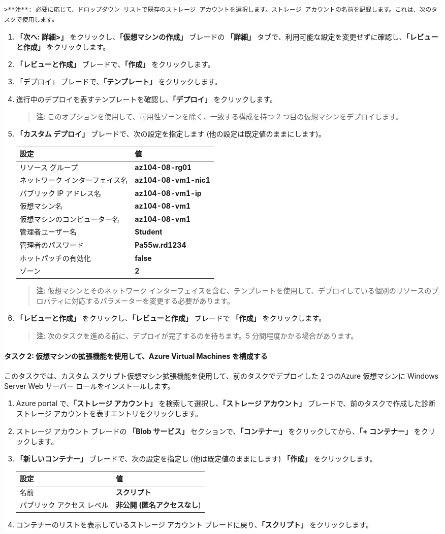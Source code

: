     >**注**: 必要に応じて、ドロップダウン リストで既存のストレージ アカウントを選択します。ストレージ アカウントの名前を記録します。これは、次のタスクで使用します。

1. **「次へ: 詳細>」** をクリックし、**「仮想マシンの作成」** ブレードの **「詳細」** タブで、利用可能な設定を変更せずに確認し、**「レビューと作成」** をクリックします。

1. **「レビューと作成」** ブレードで、**「作成」** をクリックします。

1. 「デプロイ」 ブレードで、**「テンプレート」** をクリックします。

1. 進行中のデプロイを表すテンプレートを確認し、**「デプロイ」** をクリックします。

    >**注**: このオプションを使用して、可用性ゾーンを除く、一致する構成を持つ 2 つ目の仮想マシンをデプロイします。

1. **「カスタム デプロイ」** ブレードで、次の設定を指定します (他の設定は既定値のままにします)。

    | 設定 | 値 |
    | --- | --- |
    | リソース グループ | **az104-08-rg01** |
    | ネットワーク インターフェイス名 | **az104-08-vm1-nic1** |
    | パブリック IP アドレス名 | **az104-08-vm1-ip** |
    | 仮想マシン名 | **az104-08-vm1** |
    | 仮想マシンのコンピューター名 | **az104-08-vm1** |
    | 管理者ユーザー名 | **Student** |
    | 管理者のパスワード | **Pa55w.rd1234** |
    | ホットパッチの有効化 | **false** |
    | ゾーン | **2** |

    >**注**: 仮想マシンとそのネットワーク インターフェイスを含む、テンプレートを使用して、デプロイしている個別のリソースのプロパティに対応するパラメーターを変更する必要があります。

1. **「レビューと作成」** をクリックし、**「レビューと作成」** ブレードで **「作成」** をクリックします。

    >**注**: 次のタスクを進める前に、デプロイが完了するのを待ちます。5 分間程度かかる場合があります。

#### タスク 2: 仮想マシンの拡張機能を使用して、Azure Virtual Machines を構成する

このタスクでは、カスタム スクリプト仮想マシン拡張機能を使用して、前のタスクでデプロイした 2 つのAzure 仮想マシンに Windows Server Web サーバー ロールをインストールします。

1. Azure portal で、**「ストレージ アカウント」** を検索して選択し、**「ストレージ アカウント」** ブレードで、前のタスクで作成した診断ストレージ アカウントを表すエントリをクリックします。

1. ストレージ アカウント ブレードの **「Blob サービス」** セクションで、**「コンテナー」** をクリックしてから、**「+ コンテナー」** をクリックします。

1. **「新しいコンテナー」** ブレードで、次の設定を指定し (他は既定値のままにします) **「作成」** をクリックします。

    | 設定 | 値 |
    | --- | --- |
    | 名前 | **スクリプト** |
    | パブリック アクセス レベル | **非公開 (匿名アクセスなし**) |

1. コンテナーのリストを表示しているストレージ アカウント ブレードに戻り、**「スクリプト」** をクリックします。
